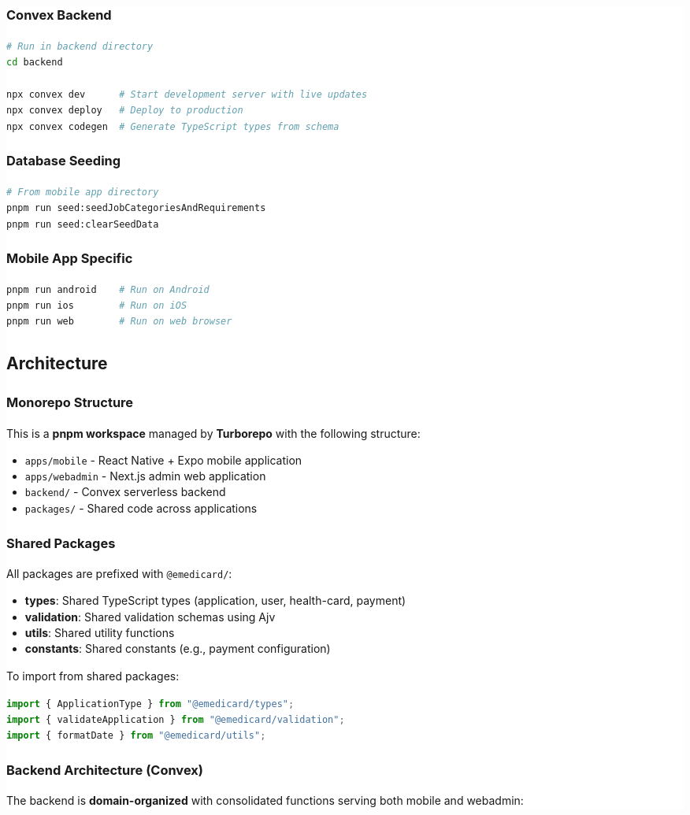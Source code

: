 ### Convex Backend
```bash
# Run in backend directory
cd backend

npx convex dev      # Start development server with live updates
npx convex deploy   # Deploy to production
npx convex codegen  # Generate TypeScript types from schema
```

### Database Seeding
```bash
# From mobile app directory
pnpm run seed:seedJobCategoriesAndRequirements
pnpm run seed:clearSeedData
```

### Mobile App Specific
```bash
pnpm run android    # Run on Android
pnpm run ios        # Run on iOS
pnpm run web        # Run on web browser
```

## Architecture

### Monorepo Structure
This is a **pnpm workspace** managed by **Turborepo** with the following structure:
- `apps/mobile` - React Native + Expo mobile application
- `apps/webadmin` - Next.js admin web application
- `backend/` - Convex serverless backend
- `packages/` - Shared code across applications

### Shared Packages
All packages are prefixed with `@emedicard/`:
- **types**: Shared TypeScript types (application, user, health-card, payment)
- **validation**: Shared validation schemas using Ajv
- **utils**: Shared utility functions
- **constants**: Shared constants (e.g., payment configuration)

To import from shared packages:
```typescript
import { ApplicationType } from "@emedicard/types";
import { validateApplication } from "@emedicard/validation";
import { formatDate } from "@emedicard/utils";
```

### Backend Architecture (Convex)

The backend is **domain-organized** with consolidated functions serving both mobile and webadmin:
